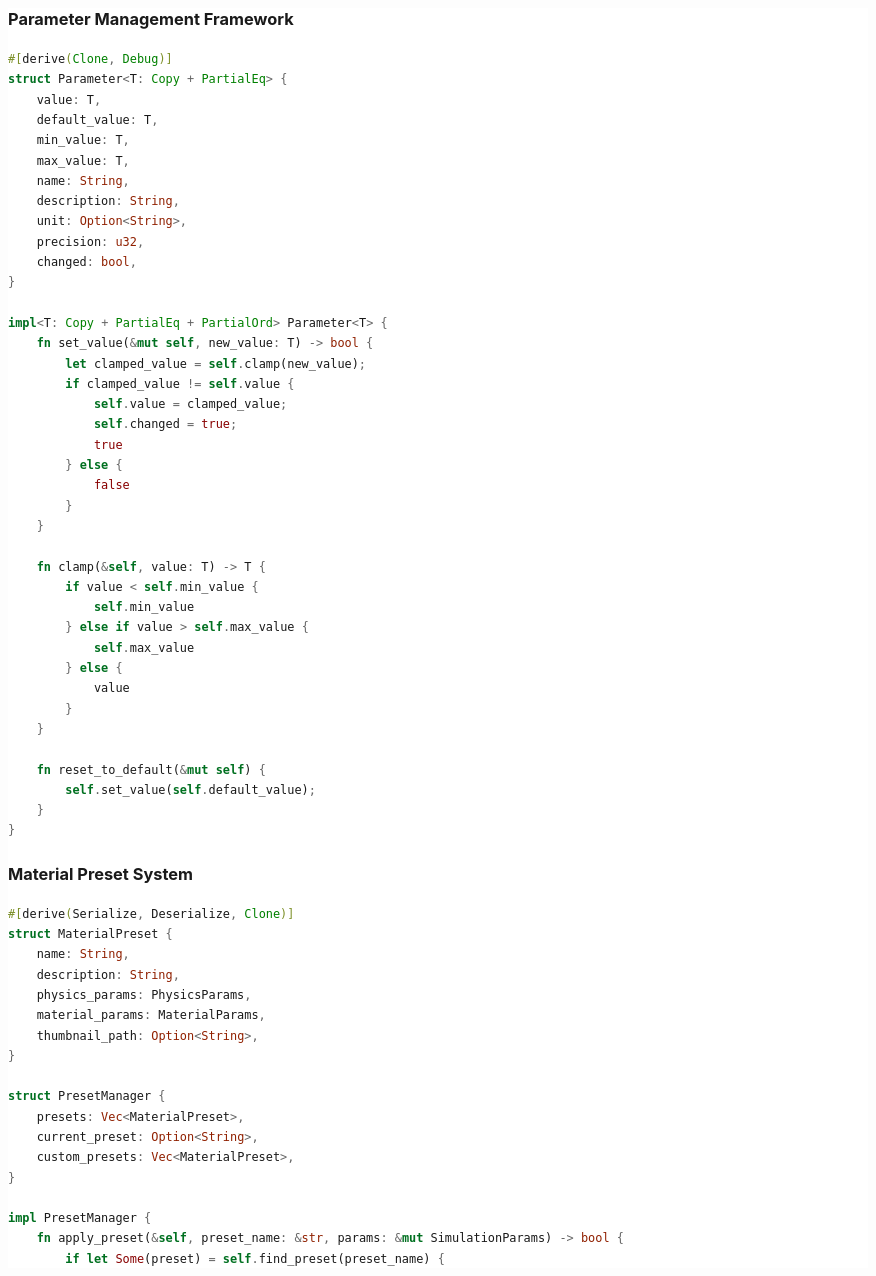 ### Parameter Management Framework
```rust
#[derive(Clone, Debug)]
struct Parameter<T: Copy + PartialEq> {
    value: T,
    default_value: T,
    min_value: T,
    max_value: T,
    name: String,
    description: String,
    unit: Option<String>,
    precision: u32,
    changed: bool,
}

impl<T: Copy + PartialEq + PartialOrd> Parameter<T> {
    fn set_value(&mut self, new_value: T) -> bool {
        let clamped_value = self.clamp(new_value);
        if clamped_value != self.value {
            self.value = clamped_value;
            self.changed = true;
            true
        } else {
            false
        }
    }
    
    fn clamp(&self, value: T) -> T {
        if value < self.min_value {
            self.min_value
        } else if value > self.max_value {
            self.max_value
        } else {
            value
        }
    }
    
    fn reset_to_default(&mut self) {
        self.set_value(self.default_value);
    }
}
```

### Material Preset System
```rust
#[derive(Serialize, Deserialize, Clone)]
struct MaterialPreset {
    name: String,
    description: String,
    physics_params: PhysicsParams,
    material_params: MaterialParams,
    thumbnail_path: Option<String>,
}

struct PresetManager {
    presets: Vec<MaterialPreset>,
    current_preset: Option<String>,
    custom_presets: Vec<MaterialPreset>,
}

impl PresetManager {
    fn apply_preset(&self, preset_name: &str, params: &mut SimulationParams) -> bool {
        if let Some(preset) = self.find_preset(preset_name) {
```